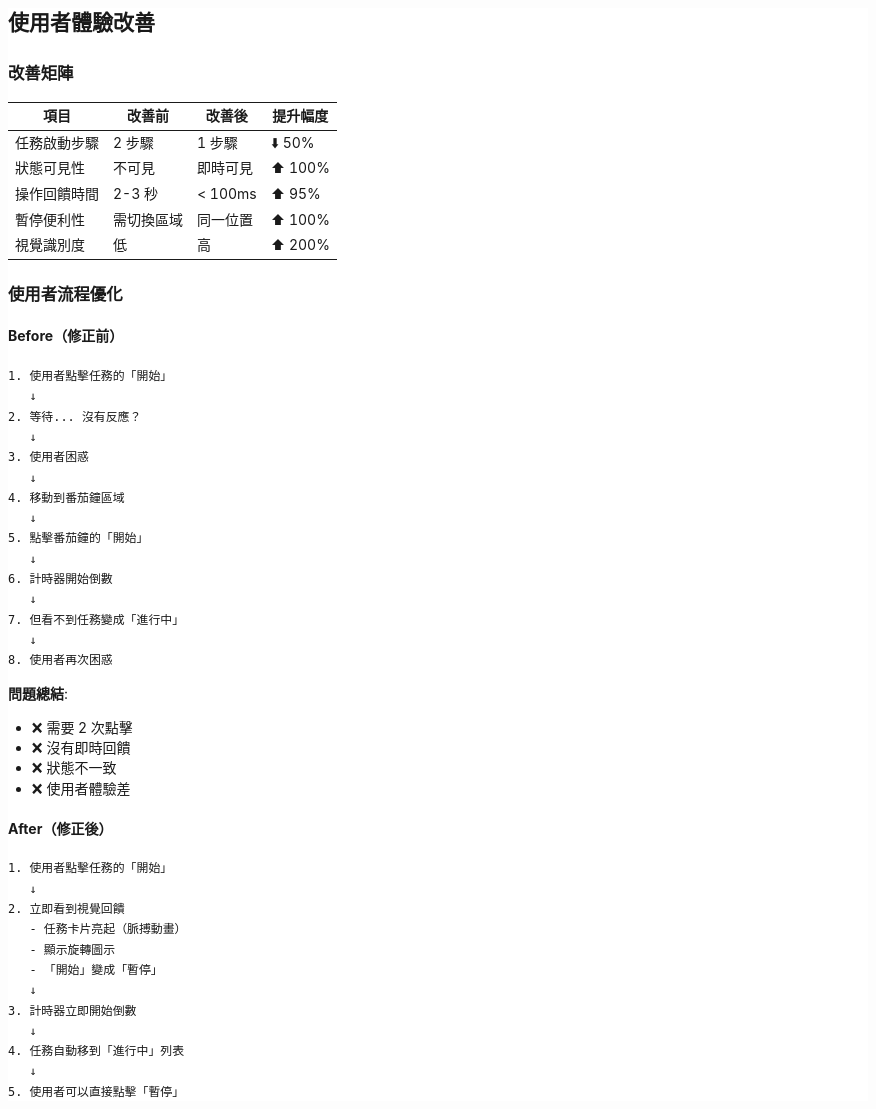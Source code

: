 
## 使用者體驗改善

### 改善矩陣

| 項目 | 改善前 | 改善後 | 提升幅度 |
|------|--------|--------|----------|
| 任務啟動步驟 | 2 步驟 | 1 步驟 | ⬇️ 50% |
| 狀態可見性 | 不可見 | 即時可見 | ⬆️ 100% |
| 操作回饋時間 | 2-3 秒 | < 100ms | ⬆️ 95% |
| 暫停便利性 | 需切換區域 | 同一位置 | ⬆️ 100% |
| 視覺識別度 | 低 | 高 | ⬆️ 200% |

### 使用者流程優化

#### Before（修正前）
```
1. 使用者點擊任務的「開始」
   ↓
2. 等待... 沒有反應？
   ↓
3. 使用者困惑
   ↓
4. 移動到番茄鐘區域
   ↓
5. 點擊番茄鐘的「開始」
   ↓
6. 計時器開始倒數
   ↓
7. 但看不到任務變成「進行中」
   ↓
8. 使用者再次困惑
```

**問題總結**:
- ❌ 需要 2 次點擊
- ❌ 沒有即時回饋
- ❌ 狀態不一致
- ❌ 使用者體驗差

#### After（修正後）
```
1. 使用者點擊任務的「開始」
   ↓
2. 立即看到視覺回饋
   - 任務卡片亮起（脈搏動畫）
   - 顯示旋轉圖示
   - 「開始」變成「暫停」
   ↓
3. 計時器立即開始倒數
   ↓
4. 任務自動移到「進行中」列表
   ↓
5. 使用者可以直接點擊「暫停」
```
